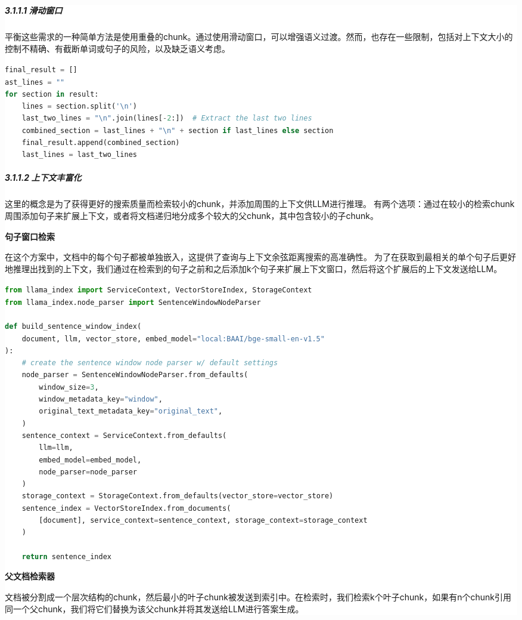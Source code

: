 ##### 3.1.1.1 滑动窗口

平衡这些需求的一种简单方法是使用重叠的chunk。通过使用滑动窗口，可以增强语义过渡。然而，也存在一些限制，包括对上下文大小的控制不精确、有截断单词或句子的风险，以及缺乏语义考虑。

```python
final_result = []
ast_lines = ""
for section in result:
    lines = section.split('\n')
    last_two_lines = "\n".join(lines[-2:])  # Extract the last two lines
    combined_section = last_lines + "\n" + section if last_lines else section
    final_result.append(combined_section)
    last_lines = last_two_lines
```

##### 3.1.1.2 上下文丰富化

这里的概念是为了获得更好的搜索质量而检索较小的chunk，并添加周围的上下文供LLM进行推理。
有两个选项：通过在较小的检索chunk周围添加句子来扩展上下文，或者将文档递归地分成多个较大的父chunk，其中包含较小的子chunk。

**句子窗口检索**

在这个方案中，文档中的每个句子都被单独嵌入，这提供了查询与上下文余弦距离搜索的高准确性。
为了在获取到最相关的单个句子后更好地推理出找到的上下文，我们通过在检索到的句子之前和之后添加k个句子来扩展上下文窗口，然后将这个扩展后的上下文发送给LLM。

```python
from llama_index import ServiceContext, VectorStoreIndex, StorageContext
from llama_index.node_parser import SentenceWindowNodeParser

def build_sentence_window_index(
    document, llm, vector_store, embed_model="local:BAAI/bge-small-en-v1.5"
):
    # create the sentence window node parser w/ default settings
    node_parser = SentenceWindowNodeParser.from_defaults(
        window_size=3,
        window_metadata_key="window",
        original_text_metadata_key="original_text",
    )
    sentence_context = ServiceContext.from_defaults(
        llm=llm,
        embed_model=embed_model,
        node_parser=node_parser
    )
    storage_context = StorageContext.from_defaults(vector_store=vector_store)
    sentence_index = VectorStoreIndex.from_documents(
        [document], service_context=sentence_context, storage_context=storage_context
    )

    return sentence_index
```

**父文档检索器**

文档被分割成一个层次结构的chunk，然后最小的叶子chunk被发送到索引中。在检索时，我们检索k个叶子chunk，如果有n个chunk引用同一个父chunk，我们将它们替换为该父chunk并将其发送给LLM进行答案生成。
